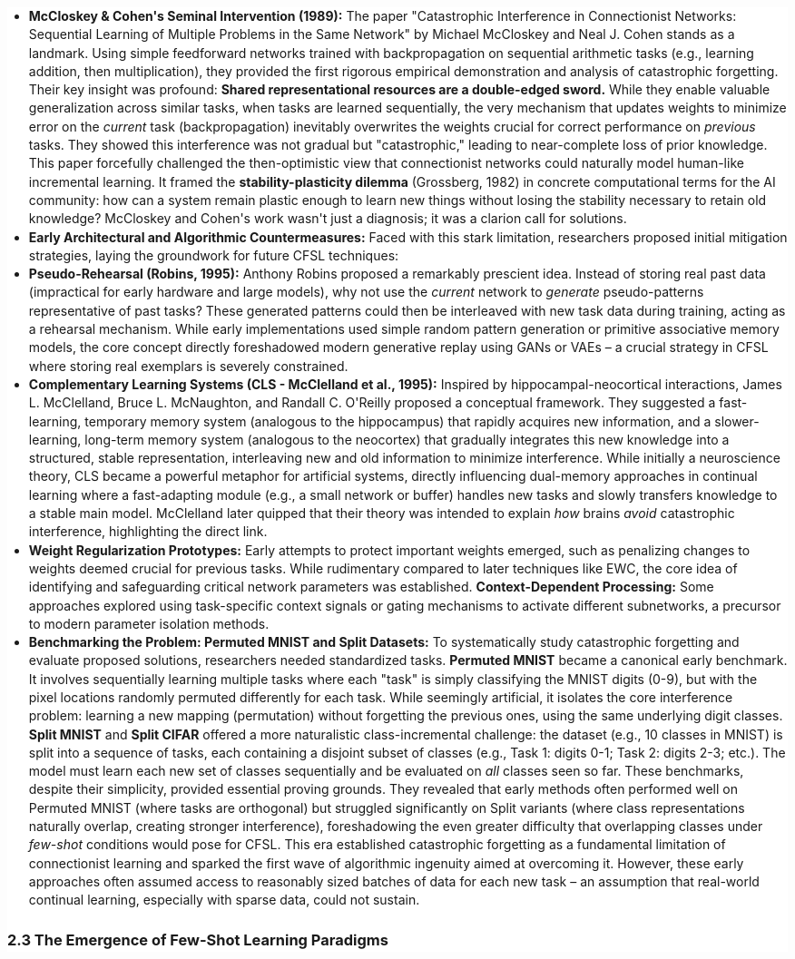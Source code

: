 *   **McCloskey & Cohen's Seminal Intervention (1989):** The paper "Catastrophic Interference in Connectionist Networks: Sequential Learning of Multiple Problems in the Same Network" by Michael McCloskey and Neal J. Cohen stands as a landmark. Using simple feedforward networks trained with backpropagation on sequential arithmetic tasks (e.g., learning addition, then multiplication), they provided the first rigorous empirical demonstration and analysis of catastrophic forgetting. Their key insight was profound: **Shared representational resources are a double-edged sword.** While they enable valuable generalization across similar tasks, when tasks are learned sequentially, the very mechanism that updates weights to minimize error on the *current* task (backpropagation) inevitably overwrites the weights crucial for correct performance on *previous* tasks. They showed this interference was not gradual but "catastrophic," leading to near-complete loss of prior knowledge. This paper forcefully challenged the then-optimistic view that connectionist networks could naturally model human-like incremental learning. It framed the **stability-plasticity dilemma** (Grossberg, 1982) in concrete computational terms for the AI community: how can a system remain plastic enough to learn new things without losing the stability necessary to retain old knowledge? McCloskey and Cohen's work wasn't just a diagnosis; it was a clarion call for solutions.
*   **Early Architectural and Algorithmic Countermeasures:** Faced with this stark limitation, researchers proposed initial mitigation strategies, laying the groundwork for future CFSL techniques:
*   **Pseudo-Rehearsal (Robins, 1995):** Anthony Robins proposed a remarkably prescient idea. Instead of storing real past data (impractical for early hardware and large models), why not use the *current* network to *generate* pseudo-patterns representative of past tasks? These generated patterns could then be interleaved with new task data during training, acting as a rehearsal mechanism. While early implementations used simple random pattern generation or primitive associative memory models, the core concept directly foreshadowed modern generative replay using GANs or VAEs – a crucial strategy in CFSL where storing real exemplars is severely constrained.
*   **Complementary Learning Systems (CLS - McClelland et al., 1995):** Inspired by hippocampal-neocortical interactions, James L. McClelland, Bruce L. McNaughton, and Randall C. O'Reilly proposed a conceptual framework. They suggested a fast-learning, temporary memory system (analogous to the hippocampus) that rapidly acquires new information, and a slower-learning, long-term memory system (analogous to the neocortex) that gradually integrates this new knowledge into a structured, stable representation, interleaving new and old information to minimize interference. While initially a neuroscience theory, CLS became a powerful metaphor for artificial systems, directly influencing dual-memory approaches in continual learning where a fast-adapting module (e.g., a small network or buffer) handles new tasks and slowly transfers knowledge to a stable main model. McClelland later quipped that their theory was intended to explain *how* brains *avoid* catastrophic interference, highlighting the direct link.
*   **Weight Regularization Prototypes:** Early attempts to protect important weights emerged, such as penalizing changes to weights deemed crucial for previous tasks. While rudimentary compared to later techniques like EWC, the core idea of identifying and safeguarding critical network parameters was established. **Context-Dependent Processing:** Some approaches explored using task-specific context signals or gating mechanisms to activate different subnetworks, a precursor to modern parameter isolation methods.
*   **Benchmarking the Problem: Permuted MNIST and Split Datasets:** To systematically study catastrophic forgetting and evaluate proposed solutions, researchers needed standardized tasks. **Permuted MNIST** became a canonical early benchmark. It involves sequentially learning multiple tasks where each "task" is simply classifying the MNIST digits (0-9), but with the pixel locations randomly permuted differently for each task. While seemingly artificial, it isolates the core interference problem: learning a new mapping (permutation) without forgetting the previous ones, using the same underlying digit classes. **Split MNIST** and **Split CIFAR** offered a more naturalistic class-incremental challenge: the dataset (e.g., 10 classes in MNIST) is split into a sequence of tasks, each containing a disjoint subset of classes (e.g., Task 1: digits 0-1; Task 2: digits 2-3; etc.). The model must learn each new set of classes sequentially and be evaluated on *all* classes seen so far. These benchmarks, despite their simplicity, provided essential proving grounds. They revealed that early methods often performed well on Permuted MNIST (where tasks are orthogonal) but struggled significantly on Split variants (where class representations naturally overlap, creating stronger interference), foreshadowing the even greater difficulty that overlapping classes under *few-shot* conditions would pose for CFSL.
This era established catastrophic forgetting as a fundamental limitation of connectionist learning and sparked the first wave of algorithmic ingenuity aimed at overcoming it. However, these early approaches often assumed access to reasonably sized batches of data for each new task – an assumption that real-world continual learning, especially with sparse data, could not sustain.
### 2.3 The Emergence of Few-Shot Learning Paradigms